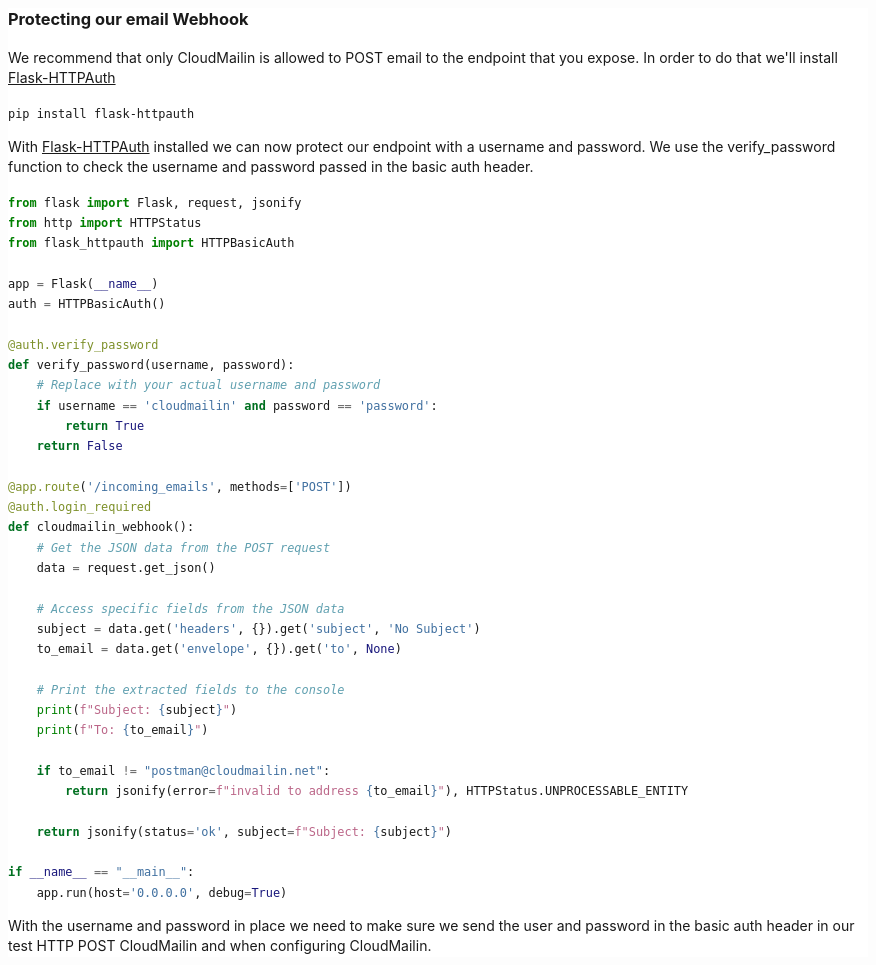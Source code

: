 ### Protecting our email Webhook

We recommend that only CloudMailin is allowed to POST email to the endpoint that
you expose. In order to do that we'll install [Flask-HTTPAuth]

```console
pip install flask-httpauth
```

With [Flask-HTTPAuth] installed we can now protect our endpoint with a username
and password. We use the verify_password function to check the username and
password passed in the basic auth header.

```python
from flask import Flask, request, jsonify
from http import HTTPStatus
from flask_httpauth import HTTPBasicAuth

app = Flask(__name__)
auth = HTTPBasicAuth()

@auth.verify_password
def verify_password(username, password):
    # Replace with your actual username and password
    if username == 'cloudmailin' and password == 'password':
        return True
    return False

@app.route('/incoming_emails', methods=['POST'])
@auth.login_required
def cloudmailin_webhook():
    # Get the JSON data from the POST request
    data = request.get_json()

    # Access specific fields from the JSON data
    subject = data.get('headers', {}).get('subject', 'No Subject')
    to_email = data.get('envelope', {}).get('to', None)

    # Print the extracted fields to the console
    print(f"Subject: {subject}")
    print(f"To: {to_email}")

    if to_email != "postman@cloudmailin.net":
        return jsonify(error=f"invalid to address {to_email}"), HTTPStatus.UNPROCESSABLE_ENTITY

    return jsonify(status='ok', subject=f"Subject: {subject}")

if __name__ == "__main__":
    app.run(host='0.0.0.0', debug=True)

```

With the username and password in place we need to make sure we send the user
and password in the basic auth header in our test HTTP POST CloudMailin and
when configuring CloudMailin.


[Flask-HTTPAuth]: https://flask-httpauth.readthedocs.io/en/latest/